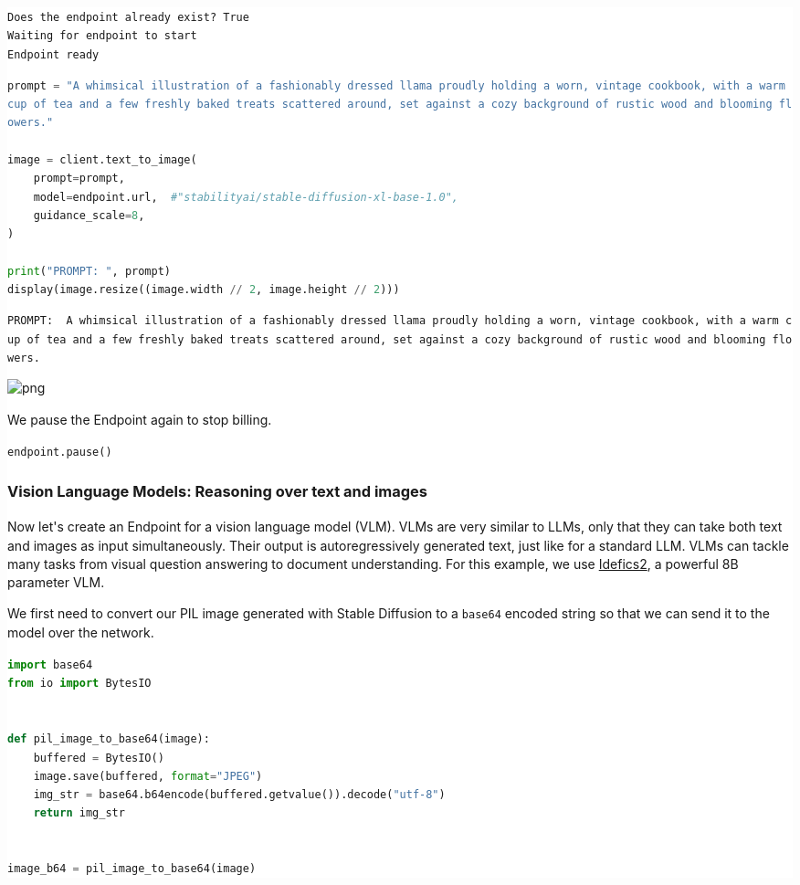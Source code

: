 
    Does the endpoint already exist? True
    Waiting for endpoint to start
    Endpoint ready
    


```python
prompt = "A whimsical illustration of a fashionably dressed llama proudly holding a worn, vintage cookbook, with a warm cup of tea and a few freshly baked treats scattered around, set against a cozy background of rustic wood and blooming flowers."

image = client.text_to_image(
    prompt=prompt,
    model=endpoint.url,  #"stabilityai/stable-diffusion-xl-base-1.0",
    guidance_scale=8,
)

print("PROMPT: ", prompt)
display(image.resize((image.width // 2, image.height // 2)))
```

    PROMPT:  A whimsical illustration of a fashionably dressed llama proudly holding a worn, vintage cookbook, with a warm cup of tea and a few freshly baked treats scattered around, set against a cozy background of rustic wood and blooming flowers.
    


    
![png](output_25_1.png)
    


We pause the Endpoint again to stop billing. 


```python
endpoint.pause()
```

### Vision Language Models: Reasoning over text and images

Now let's create an Endpoint for a vision language model (VLM). VLMs are very similar to LLMs, only that they can take both text and images as input simultaneously. Their output is autoregressively generated text, just like for a standard LLM. VLMs can tackle many tasks from visual question answering to document understanding. For this example, we use [Idefics2](https://huggingface.co/blog/idefics2), a powerful 8B parameter VLM. 

We first need to convert our PIL image generated with Stable Diffusion to a `base64` encoded string so that we can send it to the model over the network.


```python
import base64
from io import BytesIO


def pil_image_to_base64(image):
    buffered = BytesIO()
    image.save(buffered, format="JPEG")
    img_str = base64.b64encode(buffered.getvalue()).decode("utf-8")
    return img_str


image_b64 = pil_image_to_base64(image)
```
